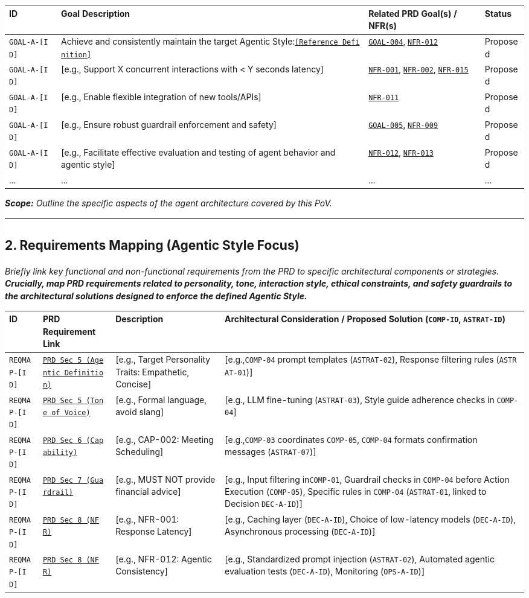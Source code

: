 
| ID            | Goal Description                                                                                                                                      | Related PRD Goal(s) / NFR(s)                                                                                                    | Status   |
| :-------------- | :------------------------------------------------------------------------------------------------------------------------------------------------------ | :-------------------------------------------------------------------------------------------------------------------------------- | :--------- |
| `GOAL-A-[ID]` | Achieve and consistently maintain the target Agentic Style:[`[Reference Definition]`](./01-prd-template.md#5-agent-persona--agentic-style-definition) | [`GOAL-004`](./01-prd-template.md#goal-004), [`NFR-012`](./01-prd-template.md#nfr-012)                                          | Proposed |
| `GOAL-A-[ID]` | [e.g., Support X concurrent interactions with < Y seconds latency]                                                                                    | [`NFR-001`](./01-prd-template.md#nfr-001), [`NFR-002`](./01-prd-template.md#nfr-002), [`NFR-015`](./01-prd-template.md#nfr-015) | Proposed |
| `GOAL-A-[ID]` | [e.g., Enable flexible integration of new tools/APIs]                                                                                                 | [`NFR-011`](./01-prd-template.md#nfr-011)                                                                                       | Proposed |
| `GOAL-A-[ID]` | [e.g., Ensure robust guardrail enforcement and safety]                                                                                                | [`GOAL-005`](./01-prd-template.md#goal-005), [`NFR-009`](./01-prd-template.md#nfr-009)                                          | Proposed |
| `GOAL-A-[ID]` | [e.g., Facilitate effective evaluation and testing of agent behavior and agentic style]                                                               | [`NFR-012`](./01-prd-template.md#nfr-012), [`NFR-013`](./01-prd-template.md#nfr-013)                                            | Proposed |
| ...           | ...                                                                                                                                                   | ...                                                                                                                             | ...      |

_**Scope:** Outline the specific aspects of the agent architecture covered by this PoV._

---

## 2. Requirements Mapping (Agentic Style Focus)

_Briefly link key functional and non-functional requirements from the PRD to specific architectural components or strategies. **Crucially, map PRD requirements related to personality, tone, interaction style, ethical constraints, and safety guardrails to the architectural solutions designed to enforce the defined Agentic Style.**_


| ID            | PRD Requirement Link                                                                               | Description                                            | Architectural Consideration / Proposed Solution (`COMP-ID`, `ASTRAT-ID`)                                                                                                         |
| :-------------- | :--------------------------------------------------------------------------------------------------- | :------------------------------------------------------- | :--------------------------------------------------------------------------------------------------------------------------------------------------------------------------------- |
| `REQMAP-[ID]` | [`PRD Sec 5 (Agentic Definition)`](./01-prd-template.md#5-agent-persona--agentic-style-definition) | [e.g., Target Personality Traits: Empathetic, Concise] | [e.g.,`COMP-04` prompt templates (`ASTRAT-02`), Response filtering rules (`ASTRAT-01`)]                                                                                          |
| `REQMAP-[ID]` | [`PRD Sec 5 (Tone of Voice)`](./01-prd-template.md#5-agent-persona--agentic-style-definition)      | [e.g., Formal language, avoid slang]                   | [e.g., LLM fine-tuning (`ASTRAT-03`), Style guide adherence checks in `COMP-04`]                                                                                                 |
| `REQMAP-[ID]` | [`PRD Sec 6 (Capability)`](./01-prd-template.md#cap-002)                                           | [e.g., CAP-002: Meeting Scheduling]                    | [e.g.,`COMP-03` coordinates `COMP-05`, `COMP-04` formats confirmation messages (`ASTRAT-07`)]                                                                                    |
| `REQMAP-[ID]` | [`PRD Sec 7 (Guardrail)`](./01-prd-template.md#7-behavioral-requirements--guardrails)              | [e.g., MUST NOT provide financial advice]              | [e.g., Input filtering in`COMP-01`, Guardrail checks in `COMP-04` before Action Execution (`COMP-05`), Specific rules in `COMP-04` (`ASTRAT-01`, linked to Decision `DEC-A-ID`)] |
| `REQMAP-[ID]` | [`PRD Sec 8 (NFR)`](./01-prd-template.md#nfr-001)                                                  | [e.g., NFR-001: Response Latency]                      | [e.g., Caching layer (`DEC-A-ID`), Choice of low-latency models (`DEC-A-ID`), Asynchronous processing (`DEC-A-ID`)]                                                              |
| `REQMAP-[ID]` | [`PRD Sec 8 (NFR)`](./01-prd-template.md#nfr-012)                                                  | [e.g., NFR-012: Agentic Consistency]                   | [e.g., Standardized prompt injection (`ASTRAT-02`), Automated agentic evaluation tests (`DEC-A-ID`), Monitoring (`OPS-A-ID`)]                                                    |